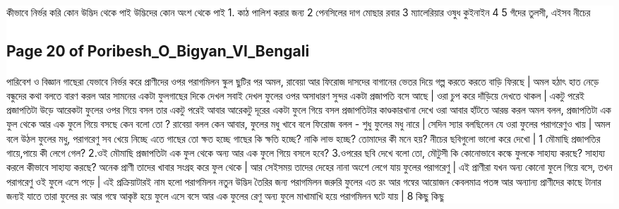 কীভাবে নির্ভর করি
কোন
উদ্ভিদ থেকে পাই
উদ্ভিদের কোন অংশ থেকে পাই
1.
কাঠ পালিশ করার জন্য
2
পেনসিলের দাগ মোছার রবার
3
ম্যালেরিয়ার ওষুধ
কুইনাইন
4
5
গঁদের
তুলসী,
এইসব
নীচের


## Page 20 of Poribesh_O_Bigyan_VI_Bengali
পারিবেশ ও বিজ্ঞান
গাছেরা যেভাবে নির্ভর করে প্রাণীদের ওপর
পরাগমিলন
স্কুল ছুটির পর অমল, রাবেয়া আর ফিরোজ দাসদের বাগানের ভেতর দিয়ে গল্প করতে করতে বাড়ি ফিরছে | অমল হঠাৎ হাত
নেড়ে বন্ধুদের কথা বলতে বারণ করল
আর সামনের একটা ফুলগাছের দিকে দেখল
সবাই দেখল ফুলের ওপর অসাধারণ
সুন্দর একটা প্রজাপতি বসে আছে | ওরা চুপ করে দাঁড়িয়ে দেখতে থাকল | একটু পরেই প্রজাপতিটা উড়ে আরেকটা ফুলের ওপর
গিয়ে বসল
তার একটু পরেই আবার আরেকটু দূরের একটা ফুলে গিয়ে বসল
প্রজাপতিটার কাণ্ডকারখানা দেখে ওরা আবার
হাঁটতে আরম্ভ করল
অমল বলল, প্রজাপতিটা এক ফুল থেকে আর এক ফুলে গিয়ে বসছে কেন বলো তো
?
রাবেয়া বলল
কেন আবার, ফুলের মধু খাবে বলে
ফিরোজ বলল - শুধু ফুলের মধু নারে | সেদিন স্যার বলছিলেন যে ওরা
ফুলের পরাগরেণুও খায় |
অমল বলে উঠল
ফুলের মধু, পরাগরেণু সব খেয়ে নিচ্ছে
এতে গাছের তো ক্ষত হচ্ছে
গাছের কি ক্ষতি হচ্ছে? নাকি লাভ হচ্ছে? তোমাদের কী মনে হয়? নীচের ছবিগুলো ভালো করে দেখো |
1 মৌমাছি প্রজাপতির গায়ে,পায়ে কী লেগে গেল?
2.ওই মৌমাছি প্রজাপতিটা এক ফুল থেকে অন্য আর এক ফুলে গিয়ে বসলে
হবে?
3.ওপরের ছবি দেখে বলো তো, মৌটুসী কি কোনোভাবে কল্কে ফুলকে সাহায্য করছে? সাহায্য করলে কীভাবে সাহায্য করছে?
অনেক প্রাণী তাদের খাবার সংগ্রহ করে ফুল থেকে | আর সেইসময় তাদের দেহের নানা অংশে লেগে যায় ফুলের পরাগরেণু |
এই প্রাণীরা যখন অন্য কোনো ফুলে গিয়ে বসে, তখন পরাগরেণু ওই ফুলে এসে পড়ে | এই প্রক্রিয়াটারই নাম হলো পরাগমিলন
নতুন উদ্ভিদ তৈরির জন্য পরাগমিলন
জরুরি
ফুলের এত রং আর গন্বের আয়োজন কেবলমাত্র পতঙ্গ আর অন্যান্য
প্রাণীদের কাছে টানার জন্যই
যাতে তারা ফুলের রং আর গন্বে আকৃষ্ট হয়ে ফুলে এসে বসে
আর এক ফুলের রেণু অন্য ফুলে
মাখামাখি হয়ে পরাগমিলন ঘটে যায় |
8
কিছু
কিছু